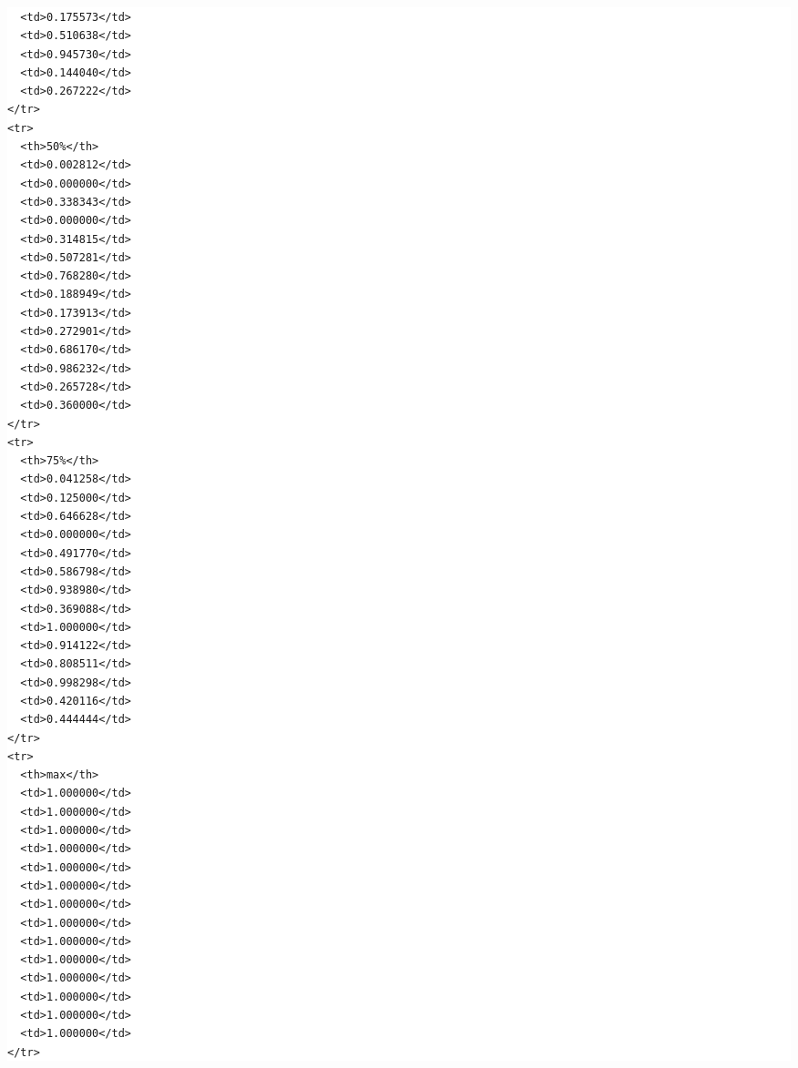       <td>0.175573</td>
      <td>0.510638</td>
      <td>0.945730</td>
      <td>0.144040</td>
      <td>0.267222</td>
    </tr>
    <tr>
      <th>50%</th>
      <td>0.002812</td>
      <td>0.000000</td>
      <td>0.338343</td>
      <td>0.000000</td>
      <td>0.314815</td>
      <td>0.507281</td>
      <td>0.768280</td>
      <td>0.188949</td>
      <td>0.173913</td>
      <td>0.272901</td>
      <td>0.686170</td>
      <td>0.986232</td>
      <td>0.265728</td>
      <td>0.360000</td>
    </tr>
    <tr>
      <th>75%</th>
      <td>0.041258</td>
      <td>0.125000</td>
      <td>0.646628</td>
      <td>0.000000</td>
      <td>0.491770</td>
      <td>0.586798</td>
      <td>0.938980</td>
      <td>0.369088</td>
      <td>1.000000</td>
      <td>0.914122</td>
      <td>0.808511</td>
      <td>0.998298</td>
      <td>0.420116</td>
      <td>0.444444</td>
    </tr>
    <tr>
      <th>max</th>
      <td>1.000000</td>
      <td>1.000000</td>
      <td>1.000000</td>
      <td>1.000000</td>
      <td>1.000000</td>
      <td>1.000000</td>
      <td>1.000000</td>
      <td>1.000000</td>
      <td>1.000000</td>
      <td>1.000000</td>
      <td>1.000000</td>
      <td>1.000000</td>
      <td>1.000000</td>
      <td>1.000000</td>
    </tr>
  </tbody>
</table>
</div>
